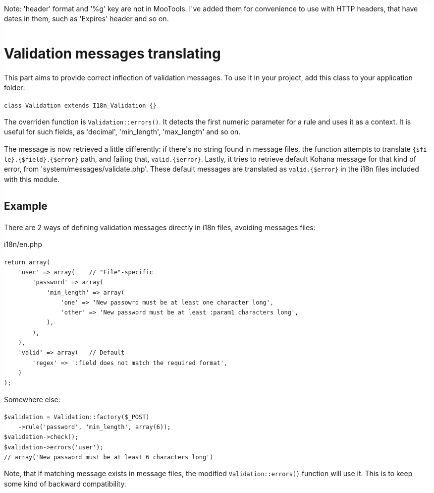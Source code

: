 Note: 'header' format and '%g' key are not in MooTools. I've added them for convenience to use with HTTP headers, that have
dates in them, such as 'Expires' header and so on.

Validation messages translating
===============================

This part aims to provide correct inflection of validation messages. To use it in your project, add this class to your application folder:

    class Validation extends I18n_Validation {}

The overriden function is `Validation::errors()`. It detects the first numeric parameter for a rule and uses it as a context. It is useful
for such fields, as 'decimal', 'min_length', 'max_length' and so on.

The message is now retrieved a little differently: if there's no string found in message files, the function attempts to translate
`{$file}.{$field}.{$error}` path, and failing that, `valid.{$error}`. Lastly, it tries to retrieve default Kohana message for that
kind of error, from 'system/messages/validate.php'. These default messages are translated as `valid.{$error}` in the i18n files
included with this module.

Example
-------

There are 2 ways of defining validation messages directly in i18n files, avoiding messages files:

i18n/en.php

    return array(
        'user' => array(    // "File"-specific
            'password' => array(
                'min_length' => array(
                    'one' => 'New passowrd must be at least one character long',
                    'other' => 'New password must be at least :param1 characters long',
                ),
            ),
        ),
        'valid' => array(   // Default
            'regex' => ':field does not match the required format',
        )
    );

Somewhere else:

    $validation = Validation::factory($_POST)
        ->rule('password', 'min_length', array(6));
    $validation->check();
    $validation->errors('user');
    // array('New password must be at least 6 characters long')

Note, that if matching message exists in message files, the modified `Validation::errors()` function will use it. This is to keep
some kind of backward compatibility.
